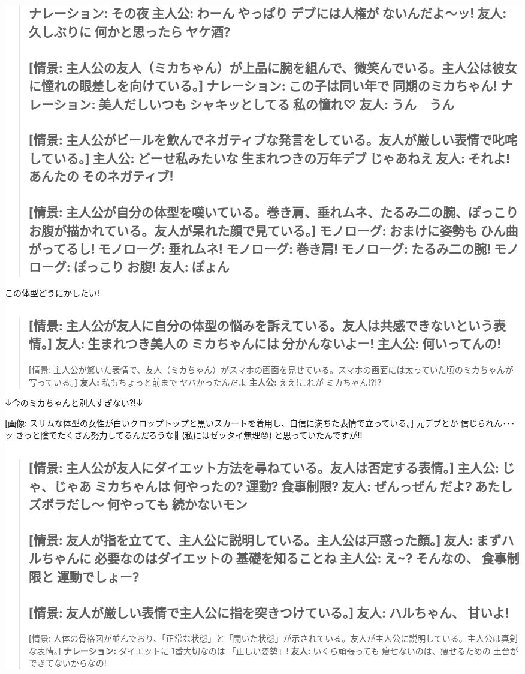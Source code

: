 > **ナレーション:** その夜
> **主人公:** わーん やっぱり デブには人権が ないんだよ〜ッ!
> **友人:** 久しぶりに 何かと思ったら ヤケ酒?
> ---
> [情景: 主人公の友人（ミカちゃん）が上品に腕を組んで、微笑んでいる。主人公は彼女に憧れの眼差しを向けている。]
> **ナレーション:** この子は同い年で 同期のミカちゃん!
> **ナレーション:** 美人だしいつも シャキッとしてる 私の憧れ♡
> **友人:** うん　うん
> ---
> [情景: 主人公がビールを飲んでネガティブな発言をしている。友人が厳しい表情で叱咤している。]
> **主人公:** どーせ私みたいな 生まれつきの万年デブ じゃあねえ
> **友人:** それよ!あんたの そのネガティブ!
> ---
> [情景: 主人公が自分の体型を嘆いている。巻き肩、垂れムネ、たるみ二の腕、ぽっこりお腹が描かれている。友人が呆れた顔で見ている。]
> **モノローグ:** おまけに姿勢も ひん曲がってるし!
> **モノローグ:** 垂れムネ!
> **モノローグ:** 巻き肩!
> **モノローグ:** たるみ二の腕!
> **モノローグ:** ぽっこり お腹!
> **友人:** ぽょん
> ---

この体型どうにかしたい!

> [情景: 主人公が友人に自分の体型の悩みを訴えている。友人は共感できないという表情。]
> **友人:** 生まれつき美人の ミカちゃんには 分かんないよー!
> **主人公:** 何いってんの!
> ---
> [情景: 主人公が驚いた表情で、友人（ミカちゃん）がスマホの画面を見せている。スマホの画面には太っていた頃のミカちゃんが写っている。]
> **友人:** 私もちょっと前まで ヤバかったんだよ
> **主人公:** ええ!これが ミカちゃん!?!?

↓今のミカちゃんと別人すぎない?!↓

[画像: スリムな体型の女性が白いクロップトップと黒いスカートを着用し、自信に満ちた表情で立っている。]
元デブとか 信じられん･･･ッ
きっと陰でたくさん努力してるんだろうな🥺
(私にはゼッタイ無理😞)
と思っていたんですが!!

> [情景: 主人公が友人にダイエット方法を尋ねている。友人は否定する表情。]
> **主人公:** じゃ、じゃあ ミカちゃんは 何やったの? 運動? 食事制限?
> **友人:** ぜんっぜん だよ? あたし ズボラだし〜 何やっても 続かないモン
> ---
> [情景: 友人が指を立てて、主人公に説明している。主人公は戸惑った顔。]
> **友人:** まずハルちゃんに 必要なのはダイエットの 基礎を知ることね
> **主人公:** え~? そんなの、 食事制限と 運動でしょー?
> ---
> [情景: 友人が厳しい表情で主人公に指を突きつけている。]
> **友人:** ハルちゃん、 甘いよ!
> ---
> [情景: 人体の骨格図が並んでおり、「正常な状態」と「開いた状態」が示されている。友人が主人公に説明している。主人公は真剣な表情。]
> **ナレーション:** ダイエットに 1番大切なのは 「正しい姿勢」!
> **友人:** いくら頑張っても 痩せないのは、痩せるための 土台ができてないからなの!
